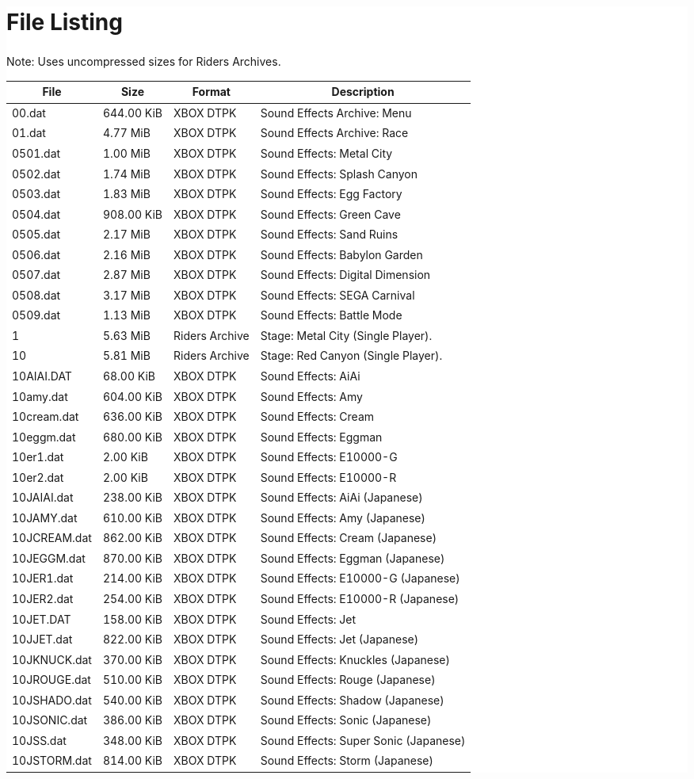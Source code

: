 # File Listing

Note: Uses uncompressed sizes for Riders Archives.

| File      | Size        | Format | Description |
| --------- | ----------- | ------ | ----------- |
| 00.dat | 644.00 KiB | XBOX DTPK | Sound Effects Archive: Menu |
| 01.dat | 4.77 MiB | XBOX DTPK | Sound Effects Archive: Race |
| 0501.dat | 1.00 MiB | XBOX DTPK | Sound Effects: Metal City |
| 0502.dat | 1.74 MiB | XBOX DTPK | Sound Effects: Splash Canyon |
| 0503.dat | 1.83 MiB | XBOX DTPK | Sound Effects: Egg Factory |
| 0504.dat | 908.00 KiB | XBOX DTPK | Sound Effects: Green Cave |
| 0505.dat | 2.17 MiB | XBOX DTPK | Sound Effects: Sand Ruins |
| 0506.dat | 2.16 MiB | XBOX DTPK | Sound Effects: Babylon Garden |
| 0507.dat | 2.87 MiB | XBOX DTPK | Sound Effects: Digital Dimension |
| 0508.dat | 3.17 MiB | XBOX DTPK | Sound Effects: SEGA Carnival |
| 0509.dat | 1.13 MiB | XBOX DTPK | Sound Effects: Battle Mode |
| 1 | 5.63 MiB | Riders Archive | Stage: Metal City (Single Player). |
| 10 | 5.81 MiB | Riders Archive | Stage: Red Canyon (Single Player). |
| 10AIAI.DAT | 68.00 KiB | XBOX DTPK | Sound Effects: AiAi |
| 10amy.dat | 604.00 KiB | XBOX DTPK | Sound Effects: Amy |
| 10cream.dat | 636.00 KiB | XBOX DTPK | Sound Effects: Cream |
| 10eggm.dat | 680.00 KiB | XBOX DTPK | Sound Effects: Eggman |
| 10er1.dat | 2.00 KiB | XBOX DTPK | Sound Effects: E10000-G |
| 10er2.dat | 2.00 KiB | XBOX DTPK | Sound Effects: E10000-R |
| 10JAIAI.dat | 238.00 KiB | XBOX DTPK | Sound Effects: AiAi (Japanese) |
| 10JAMY.dat | 610.00 KiB | XBOX DTPK | Sound Effects: Amy (Japanese) |
| 10JCREAM.dat | 862.00 KiB | XBOX DTPK | Sound Effects: Cream (Japanese) |
| 10JEGGM.dat | 870.00 KiB | XBOX DTPK | Sound Effects: Eggman (Japanese) |
| 10JER1.dat | 214.00 KiB | XBOX DTPK | Sound Effects: E10000-G (Japanese) |
| 10JER2.dat | 254.00 KiB | XBOX DTPK | Sound Effects: E10000-R (Japanese) |
| 10JET.DAT | 158.00 KiB | XBOX DTPK | Sound Effects: Jet |
| 10JJET.dat | 822.00 KiB | XBOX DTPK | Sound Effects: Jet (Japanese) |
| 10JKNUCK.dat | 370.00 KiB | XBOX DTPK | Sound Effects: Knuckles (Japanese) |
| 10JROUGE.dat | 510.00 KiB | XBOX DTPK | Sound Effects: Rouge (Japanese) |
| 10JSHADO.dat | 540.00 KiB | XBOX DTPK | Sound Effects: Shadow (Japanese) |
| 10JSONIC.dat | 386.00 KiB | XBOX DTPK | Sound Effects: Sonic (Japanese) |
| 10JSS.dat | 348.00 KiB | XBOX DTPK | Sound Effects: Super Sonic (Japanese) |
| 10JSTORM.dat | 814.00 KiB | XBOX DTPK | Sound Effects: Storm (Japanese) |
